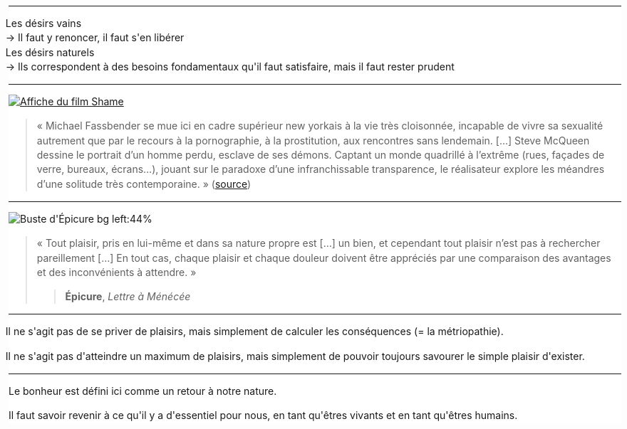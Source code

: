 


---


<div class="data-marpit-fragment">

1. Les désirs vains <br><span data-marpit-fragment="1">&rarr; Il faut y renoncer, il faut s'en libérer</span>
2. Les désirs naturels <br><span data-marpit-fragment="2">&rarr; Ils correspondent à des besoins fondamentaux qu'il faut satisfaire, mais il faut rester prudent</span>

</div>

---


[![Affiche du film Shame](https://fr.web.img3.acsta.net/medias/nmedia/18/81/98/98/19841064.jpg)](https://ladigitale.dev/digiplay/#/v/614c0ca5e9bc2)

>« Michael Fassbender se mue ici en cadre supérieur new yorkais à la vie très cloisonnée, incapable de vivre sa sexualité autrement que par le recours à la pornographie, à la prostitution, aux rencontres sans lendemain. [...] Steve McQueen dessine le portrait d’un homme perdu, esclave de ses démons. Captant un monde quadrillé à l’extrême (rues, façades de verre, bureaux, écrans…), jouant sur le paradoxe d’une infranchissable transparence, le réalisateur explore les méandres d’une solitude très contemporaine. » ([source](http://www.la-croix.com/Culture-Loisirs/Culture/Cinema/Shame-l-infranchissable-mur-de-la-vraie-rencontre-_EG_-2011-12-06-744235))

---


![Buste d'Épicure bg left:44%](https://upload.wikimedia.org/wikipedia/commons/thumb/8/88/Epikouros_BM_1843.jpg/1920px-Epikouros_BM_1843.jpg)

>« Tout plaisir, pris en lui-même et dans sa nature propre est […] un bien, et cependant tout plaisir n’est pas à rechercher pareillement […] En tout cas, chaque plaisir et chaque douleur doivent être appréciés par une comparaison des avantages et des inconvénients à attendre. »
>>**Épicure**, _Lettre à Ménécée_




---

<style scoped>
ol { list-style-type:none;}
ol li {margin-left:-2em!important; margin-right:-0.9em!important}
</style>

1) Il ne s'agit pas de se priver de plaisirs, mais simplement de calculer les conséquences (= la métriopathie).

2) Il ne s'agit pas d'atteindre un maximum de plaisirs, mais simplement de pouvoir toujours savourer le simple plaisir d'exister.

---

Le bonheur est défini ici comme un retour à notre nature.

Il faut savoir revenir à ce qu'il y a d'essentiel pour nous, en tant qu'êtres vivants et en tant qu'êtres humains.
